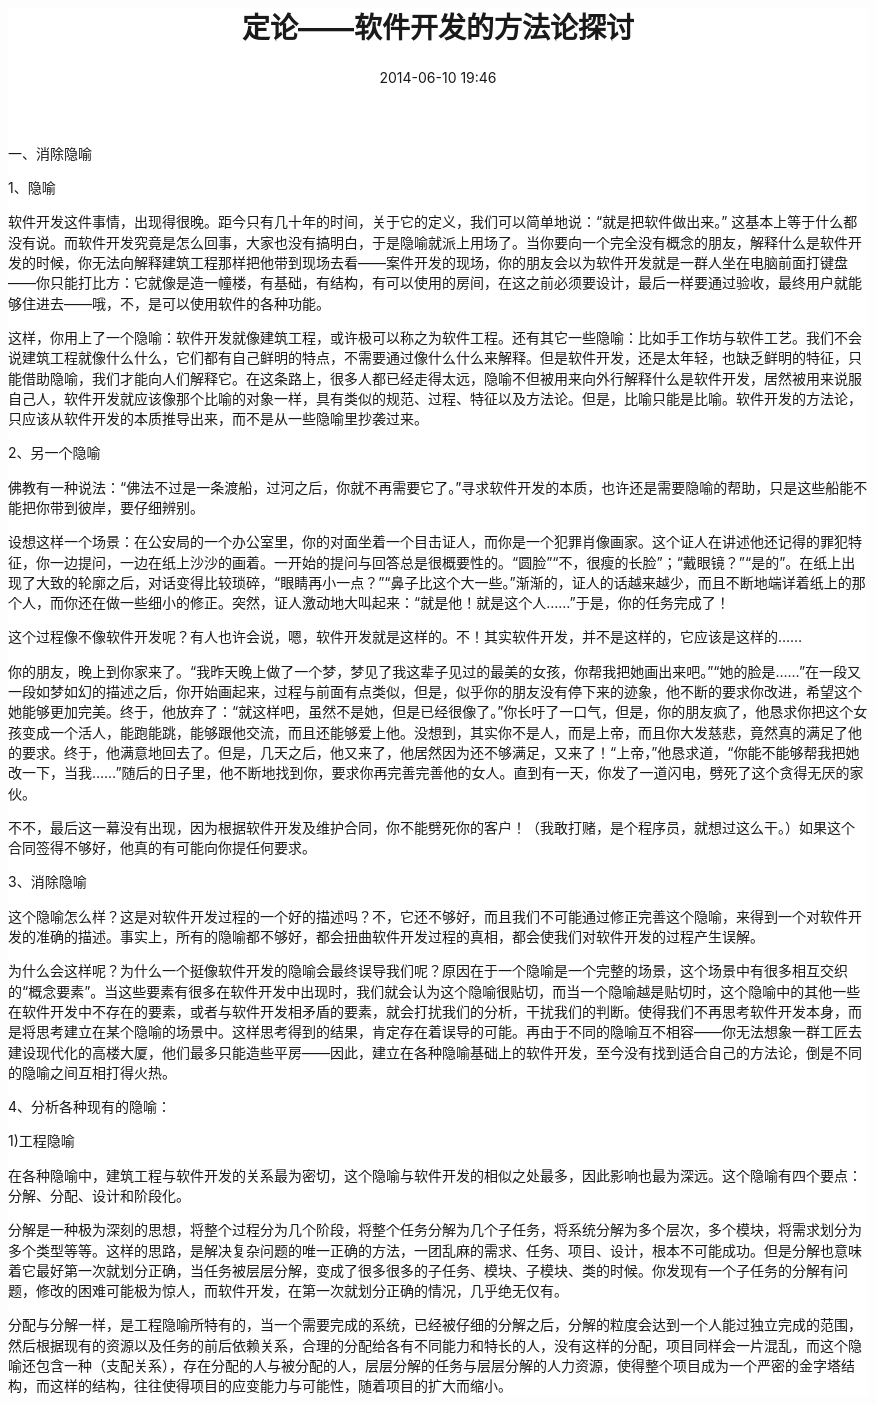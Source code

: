 ﻿---
layout: post
title:  "定论——软件开发的方法论探讨"
date:   2014-06-10 19:46
categories: Thinking IT
tags: SoftwareEngineer
comments: true
---

一、消除隐喻

1、隐喻
 
软件开发这件事情，出现得很晚。距今只有几十年的时间，关于它的定义，我们可以简单地说：“就是把软件做出来。” 这基本上等于什么都没有说。而软件开发究竟是怎么回事，大家也没有搞明白，于是隐喻就派上用场了。当你要向一个完全没有概念的朋友，解释什么是软件开发的时候，你无法向解释建筑工程那样把他带到现场去看——案件开发的现场，你的朋友会以为软件开发就是一群人坐在电脑前面打键盘——你只能打比方：它就像是造一幢楼，有基础，有结构，有可以使用的房间，在这之前必须要设计，最后一样要通过验收，最终用户就能够住进去——哦，不，是可以使用软件的各种功能。

这样，你用上了一个隐喻：软件开发就像建筑工程，或许极可以称之为软件工程。还有其它一些隐喻：比如手工作坊与软件工艺。我们不会说建筑工程就像什么什么，它们都有自己鲜明的特点，不需要通过像什么什么来解释。但是软件开发，还是太年轻，也缺乏鲜明的特征，只能借助隐喻，我们才能向人们解释它。在这条路上，很多人都已经走得太远，隐喻不但被用来向外行解释什么是软件开发，居然被用来说服自己人，软件开发就应该像那个比喻的对象一样，具有类似的规范、过程、特征以及方法论。但是，比喻只能是比喻。软件开发的方法论，只应该从软件开发的本质推导出来，而不是从一些隐喻里抄袭过来。
 
2、另一个隐喻
 
佛教有一种说法：“佛法不过是一条渡船，过河之后，你就不再需要它了。”寻求软件开发的本质，也许还是需要隐喻的帮助，只是这些船能不能把你带到彼岸，要仔细辨别。

设想这样一个场景：在公安局的一个办公室里，你的对面坐着一个目击证人，而你是一个犯罪肖像画家。这个证人在讲述他还记得的罪犯特征，你一边提问，一边在纸上沙沙的画着。一开始的提问与回答总是很概要性的。“圆脸”“不，很瘦的长脸”；“戴眼镜？”“是的”。在纸上出现了大致的轮廓之后，对话变得比较琐碎，“眼睛再小一点？”“鼻子比这个大一些。”渐渐的，证人的话越来越少，而且不断地端详着纸上的那个人，而你还在做一些细小的修正。突然，证人激动地大叫起来：“就是他！就是这个人……”于是，你的任务完成了！

这个过程像不像软件开发呢？有人也许会说，嗯，软件开发就是这样的。不！其实软件开发，并不是这样的，它应该是这样的……

你的朋友，晚上到你家来了。“我昨天晚上做了一个梦，梦见了我这辈子见过的最美的女孩，你帮我把她画出来吧。”“她的脸是……”在一段又一段如梦如幻的描述之后，你开始画起来，过程与前面有点类似，但是，似乎你的朋友没有停下来的迹象，他不断的要求你改进，希望这个她能够更加完美。终于，他放弃了：“就这样吧，虽然不是她，但是已经很像了。”你长吁了一口气，但是，你的朋友疯了，他恳求你把这个女孩变成一个活人，能跑能跳，能够跟他交流，而且还能够爱上他。没想到，其实你不是人，而是上帝，而且你大发慈悲，竟然真的满足了他的要求。终于，他满意地回去了。但是，几天之后，他又来了，他居然因为还不够满足，又来了！“上帝，”他恳求道，“你能不能够帮我把她改一下，当我……”随后的日子里，他不断地找到你，要求你再完善完善他的女人。直到有一天，你发了一道闪电，劈死了这个贪得无厌的家伙。

不不，最后这一幕没有出现，因为根据软件开发及维护合同，你不能劈死你的客户！（我敢打赌，是个程序员，就想过这么干。）如果这个合同签得不够好，他真的有可能向你提任何要求。
 
3、消除隐喻
 
这个隐喻怎么样？这是对软件开发过程的一个好的描述吗？不，它还不够好，而且我们不可能通过修正完善这个隐喻，来得到一个对软件开发的准确的描述。事实上，所有的隐喻都不够好，都会扭曲软件开发过程的真相，都会使我们对软件开发的过程产生误解。

为什么会这样呢？为什么一个挺像软件开发的隐喻会最终误导我们呢？原因在于一个隐喻是一个完整的场景，这个场景中有很多相互交织的“概念要素”。当这些要素有很多在软件开发中出现时，我们就会认为这个隐喻很贴切，而当一个隐喻越是贴切时，这个隐喻中的其他一些在软件开发中不存在的要素，或者与软件开发相矛盾的要素，就会打扰我们的分析，干扰我们的判断。使得我们不再思考软件开发本身，而是将思考建立在某个隐喻的场景中。这样思考得到的结果，肯定存在着误导的可能。再由于不同的隐喻互不相容——你无法想象一群工匠去建设现代化的高楼大厦，他们最多只能造些平房——因此，建立在各种隐喻基础上的软件开发，至今没有找到适合自己的方法论，倒是不同的隐喻之间互相打得火热。

4、分析各种现有的隐喻：

1)工程隐喻

在各种隐喻中，建筑工程与软件开发的关系最为密切，这个隐喻与软件开发的相似之处最多，因此影响也最为深远。这个隐喻有四个要点：分解、分配、设计和阶段化。

分解是一种极为深刻的思想，将整个过程分为几个阶段，将整个任务分解为几个子任务，将系统分解为多个层次，多个模块，将需求划分为多个类型等等。这样的思路，是解决复杂问题的唯一正确的方法，一团乱麻的需求、任务、项目、设计，根本不可能成功。但是分解也意味着它最好第一次就划分正确，当任务被层层分解，变成了很多很多的子任务、模块、子模块、类的时候。你发现有一个子任务的分解有问题，修改的困难可能极为惊人，而软件开发，在第一次就划分正确的情况，几乎绝无仅有。

分配与分解一样，是工程隐喻所特有的，当一个需要完成的系统，已经被仔细的分解之后，分解的粒度会达到一个人能过独立完成的范围，然后根据现有的资源以及任务的前后依赖关系，合理的分配给各有不同能力和特长的人，没有这样的分配，项目同样会一片混乱，而这个隐喻还包含一种（支配关系），存在分配的人与被分配的人，层层分解的任务与层层分解的人力资源，使得整个项目成为一个严密的金字塔结构，而这样的结构，往往使得项目的应变能力与可能性，随着项目的扩大而缩小。

